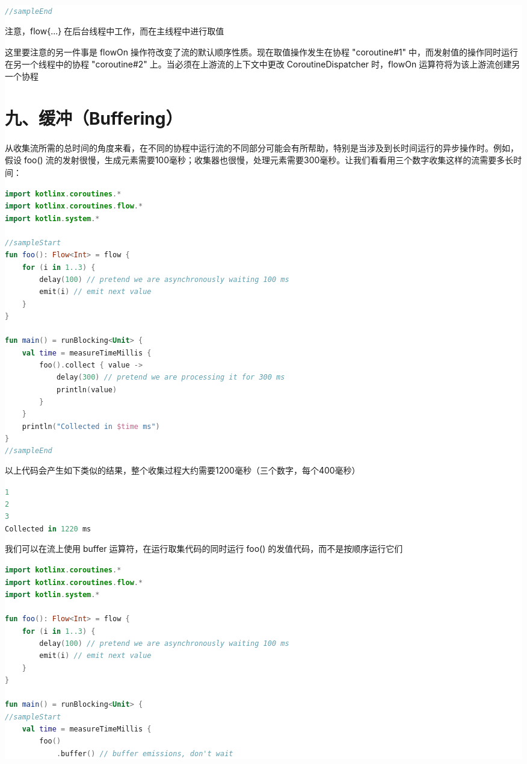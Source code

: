```kotlin
//sampleEnd
```

注意，flow{...} 在后台线程中工作，而在主线程中进行取值

这里要注意的另一件事是 flowOn 操作符改变了流的默认顺序性质。现在取值操作发生在协程 "coroutine#1" 中，而发射值的操作同时运行在另一个线程中的协程 "coroutine#2" 上。当必须在上游流的上下文中更改 CoroutineDispatcher 时，flowOn 运算符将为该上游流创建另一个协程

# 九、缓冲（Buffering）

从收集流所需的总时间的角度来看，在不同的协程中运行流的不同部分可能会有所帮助，特别是当涉及到长时间运行的异步操作时。例如，假设 foo() 流的发射很慢，生成元素需要100毫秒；收集器也很慢，处理元素需要300毫秒。让我们看看用三个数字收集这样的流需要多长时间：

```kotlin
import kotlinx.coroutines.*
import kotlinx.coroutines.flow.*
import kotlin.system.*

//sampleStart
fun foo(): Flow<Int> = flow {
    for (i in 1..3) {
        delay(100) // pretend we are asynchronously waiting 100 ms
        emit(i) // emit next value
    }
}

fun main() = runBlocking<Unit> { 
    val time = measureTimeMillis {
        foo().collect { value -> 
            delay(300) // pretend we are processing it for 300 ms
            println(value) 
        } 
    }   
    println("Collected in $time ms")
}
//sampleEnd
```

以上代码会产生如下类似的结果，整个收集过程大约需要1200毫秒（三个数字，每个400毫秒）

```kotlin
1
2
3
Collected in 1220 ms
```

我们可以在流上使用 buffer 运算符，在运行取集代码的同时运行 foo() 的发值代码，而不是按顺序运行它们

```kotlin
import kotlinx.coroutines.*
import kotlinx.coroutines.flow.*
import kotlin.system.*

fun foo(): Flow<Int> = flow {
    for (i in 1..3) {
        delay(100) // pretend we are asynchronously waiting 100 ms
        emit(i) // emit next value
    }
}

fun main() = runBlocking<Unit> { 
//sampleStart
    val time = measureTimeMillis {
        foo()
            .buffer() // buffer emissions, don't wait
```